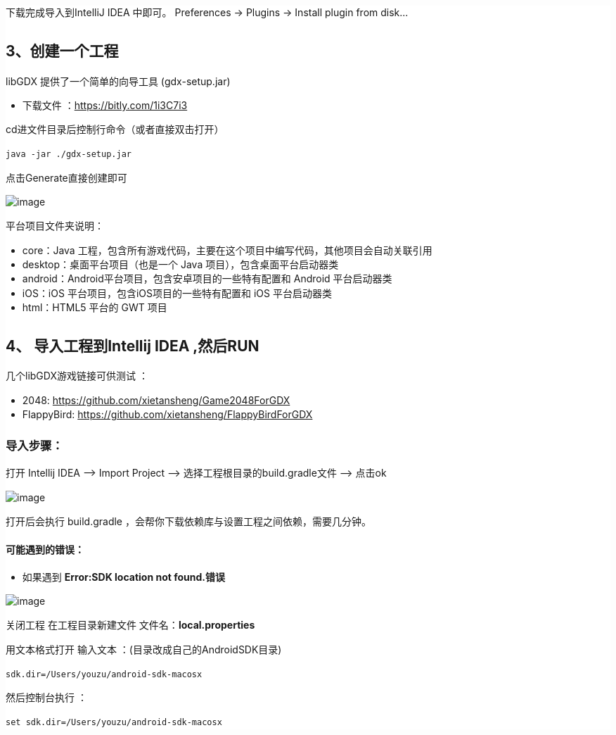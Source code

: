 下载完成导入到IntelliJ IDEA 中即可。
Preferences -> Plugins -> Install plugin from disk...


## 3、创建一个工程 

libGDX 提供了一个简单的向导工具 (gdx-setup.jar)
- 下载文件 ：https://bitly.com/1i3C7i3

cd进文件目录后控制行命令（或者直接双击打开）
```
java -jar ./gdx-setup.jar

```

点击Generate直接创建即可

![image](http://note.youdao.com/yws/res/11379/0269F8523D2C4163B892708E5071EA59)

平台项目文件夹说明：

- core：Java 工程，包含所有游戏代码，主要在这个项目中编写代码，其他项目会自动关联引用
- desktop：桌面平台项目（也是一个 Java 项目），包含桌面平台启动器类
- android：Android平台项目，包含安卓项目的一些特有配置和 Android 平台启动器类
- iOS：iOS 平台项目，包含iOS项目的一些特有配置和 iOS 平台启动器类
- html：HTML5 平台的 GWT 项目


## 4、 导入工程到Intellij IDEA ,然后RUN

几个libGDX游戏链接可供测试 ：
- 2048: https://github.com/xietansheng/Game2048ForGDX 
- FlappyBird: https://github.com/xietansheng/FlappyBirdForGDX 

### 导入步骤：

打开 Intellij IDEA --> Import Project --> 选择工程根目录的build.gradle文件 --> 点击ok

![image](http://note.youdao.com/yws/res/11382/7020719E06E640EB8F7BDDF20CD06FB2)

打开后会执行 build.gradle ，会帮你下载依赖库与设置工程之间依赖，需要几分钟。

#### 可能遇到的错误：

- 如果遇到 **Error:SDK location not found.错误**

![image](https://note.youdao.com/src/987811A7E1FB4F6D8DDEC32D0A5CAADD)

关闭工程
在工程目录新建文件 文件名：**local.properties** 

用文本格式打开
输入文本 ：(目录改成自己的AndroidSDK目录)
```
sdk.dir=/Users/youzu/android-sdk-macosx
```
然后控制台执行 ：
```
set sdk.dir=/Users/youzu/android-sdk-macosx
```
